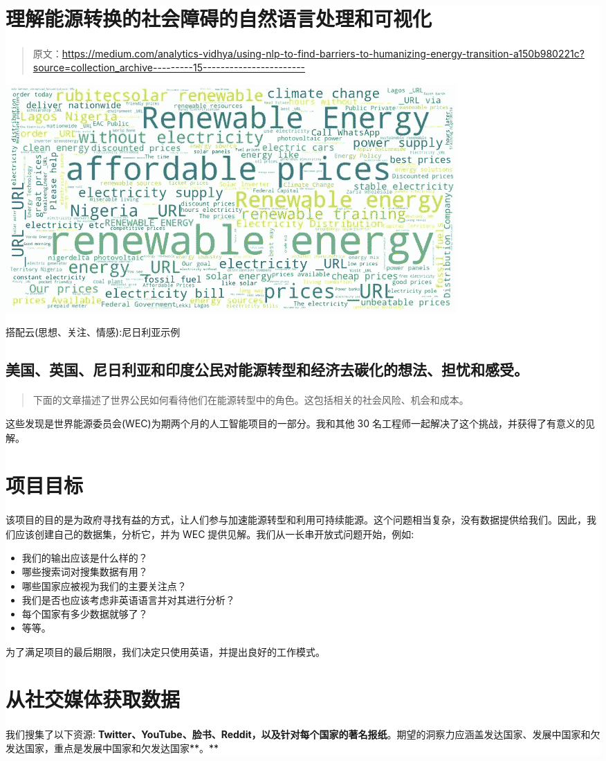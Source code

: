 # 理解能源转换的社会障碍的自然语言处理和可视化

> 原文：<https://medium.com/analytics-vidhya/using-nlp-to-find-barriers-to-humanizing-energy-transition-a150b980221c?source=collection_archive---------15----------------------->

![](img/33f5525ead82edbac3357d25515fc121.png)

搭配云(思想、关注、情感):尼日利亚示例

## 美国、英国、尼日利亚和印度公民对能源转型和经济去碳化的想法、担忧和感受。

> 下面的文章描述了世界公民如何看待他们在能源转型中的角色。这包括相关的社会风险、机会和成本。

这些发现是世界能源委员会(WEC)为期两个月的人工智能项目的一部分。我和其他 30 名工程师一起解决了这个挑战，并获得了有意义的见解。

# 项目目标

该项目的目的是为政府寻找有益的方式，让人们参与加速能源转型和利用可持续能源。这个问题相当复杂，没有数据提供给我们。因此，我们应该创建自己的数据集，分析它，并为 WEC 提供见解。我们从一长串开放式问题开始，例如:

*   我们的输出应该是什么样的？
*   哪些搜索词对搜集数据有用？
*   哪些国家应被视为我们的主要关注点？
*   我们是否也应该考虑非英语语言并对其进行分析？
*   每个国家有多少数据就够了？
*   等等。

为了满足项目的最后期限，我们决定只使用英语，并提出良好的工作模式。

# 从社交媒体获取数据

我们搜集了以下资源: **Twitter、YouTube、脸书、Reddit，以及针对每个国家的著名报纸**。期望的洞察力应涵盖发达国家、发展中国家和欠发达国家，重点是发展中国家和欠发达国家**。**
